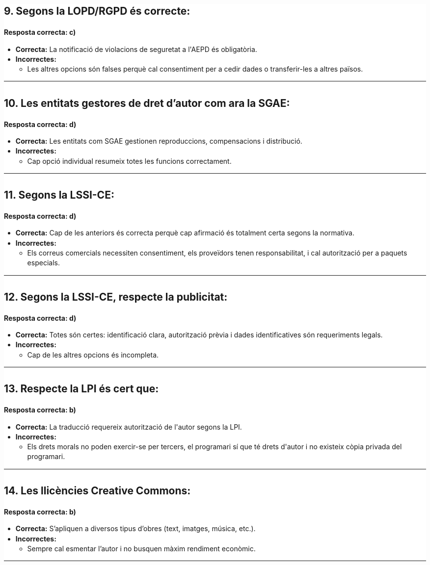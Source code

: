 
## **9. Segons la LOPD/RGPD és correcte:**
   **Resposta correcta: c)**  
   - **Correcta:** La notificació de violacions de seguretat a l'AEPD és obligatòria.  
   - **Incorrectes:**
     - Les altres opcions són falses perquè cal consentiment per a cedir dades o transferir-les a altres països.

---

## **10. Les entitats gestores de dret d’autor com ara la SGAE:**
   **Resposta correcta: d)**  
   - **Correcta:** Les entitats com SGAE gestionen reproduccions, compensacions i distribució.  
   - **Incorrectes:**
     - Cap opció individual resumeix totes les funcions correctament.

---

## **11. Segons la LSSI-CE:**
   **Resposta correcta: d)**  
   - **Correcta:** Cap de les anteriors és correcta perquè cap afirmació és totalment certa segons la normativa.  
   - **Incorrectes:**  
     - Els correus comercials necessiten consentiment, els proveïdors tenen responsabilitat, i cal autorització per a paquets especials.

---

## **12. Segons la LSSI-CE, respecte la publicitat:**
   **Resposta correcta: d)**  
   - **Correcta:** Totes són certes: identificació clara, autorització prèvia i dades identificatives són requeriments legals.  
   - **Incorrectes:**  
     - Cap de les altres opcions és incompleta.

---

## **13. Respecte la LPI és cert que:**
   **Resposta correcta: b)**  
   - **Correcta:** La traducció requereix autorització de l'autor segons la LPI.  
   - **Incorrectes:**  
     - Els drets morals no poden exercir-se per tercers, el programari sí que té drets d'autor i no existeix còpia privada del programari.

---

## **14. Les llicències Creative Commons:**
   **Resposta correcta: b)**  
   - **Correcta:** S’apliquen a diversos tipus d’obres (text, imatges, música, etc.).  
   - **Incorrectes:**  
     - Sempre cal esmentar l’autor i no busquen màxim rendiment econòmic.

---